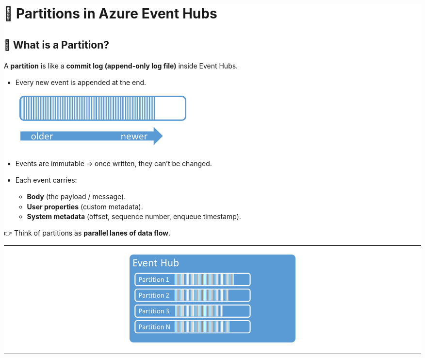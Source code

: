 # 📂 Partitions in Azure Event Hubs

## 📝 What is a Partition?

A **partition** is like a **commit log (append-only log file)** inside Event Hubs.

- Every new event is appended at the end.

<div align="left">
  <img src="image/2.partitions/1758914020754.png" alt="Capture Configuration" style="border-radius: 10px; border: 2px solid white; width: 40%;margin:0 30px">
</div>

- Events are immutable → once written, they can’t be changed.
- Each event carries:

  - **Body** (the payload / message).
  - **User properties** (custom metadata).
  - **System metadata** (offset, sequence number, enqueue timestamp).

👉 Think of partitions as **parallel lanes of data flow**.

---

<div align="center" style="background-color: #ffffffff ;border-radius: 10px;border: 2px solid white">
  <img src="image/2.partitions/1758913995670.png" alt="Capture Configuration" style="border-radius: 10px; border: 2px solid white; width: 40%;margin:0 30px">
</div>

---